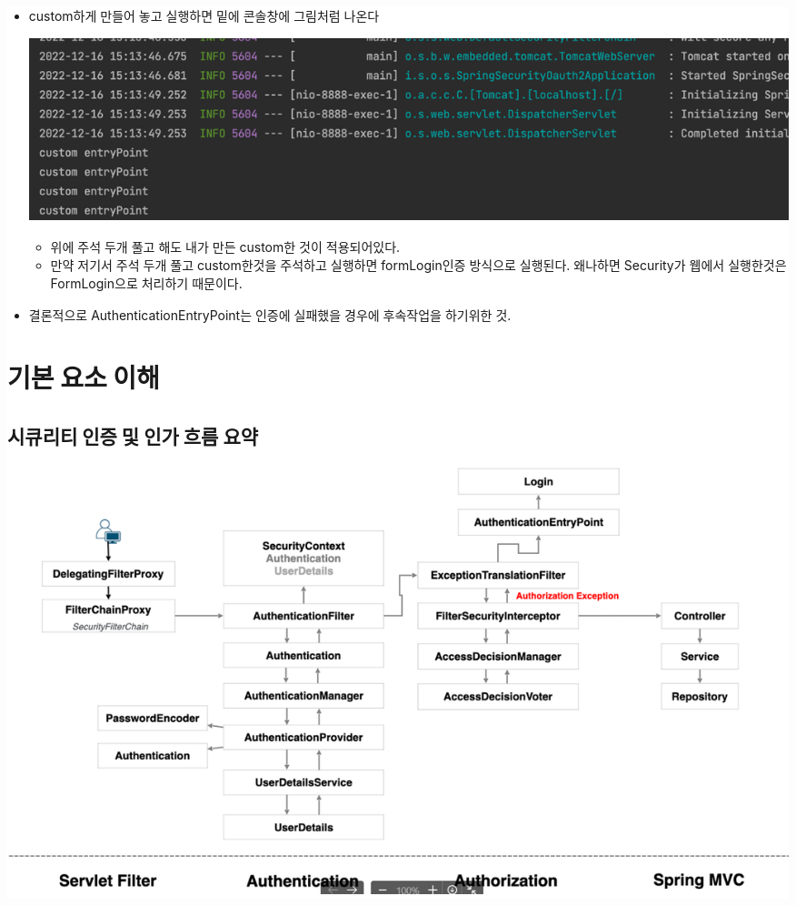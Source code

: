 - custom하게 만들어 놓고 실행하면 밑에 콘솔창에 그림처럼 나온다
  
  ![](../../images/2023-04-10-OAuth2-1/2023-04-10-10-29-09-image.png)
  
  - 위에 주석 두개 풀고 해도 내가 만든 custom한 것이 적용되어있다.
  - 만약 저기서 주석 두개 풀고 custom한것을 주석하고 실행하면 formLogin인증 방식으로 실행된다. 왜나하면 Security가 웹에서 실행한것은 FormLogin으로 처리하기 때문이다.

- 결론적으로 AuthenticationEntryPoint는 인증에 실패했을 경우에 후속작업을 하기위한 것.



# 기본 요소 이해

## 시큐리티 인증 및 인가 흐름 요약

![](../../images/2023-04-13-OAuth2-1/2023-04-13-15-06-34-image.png)
